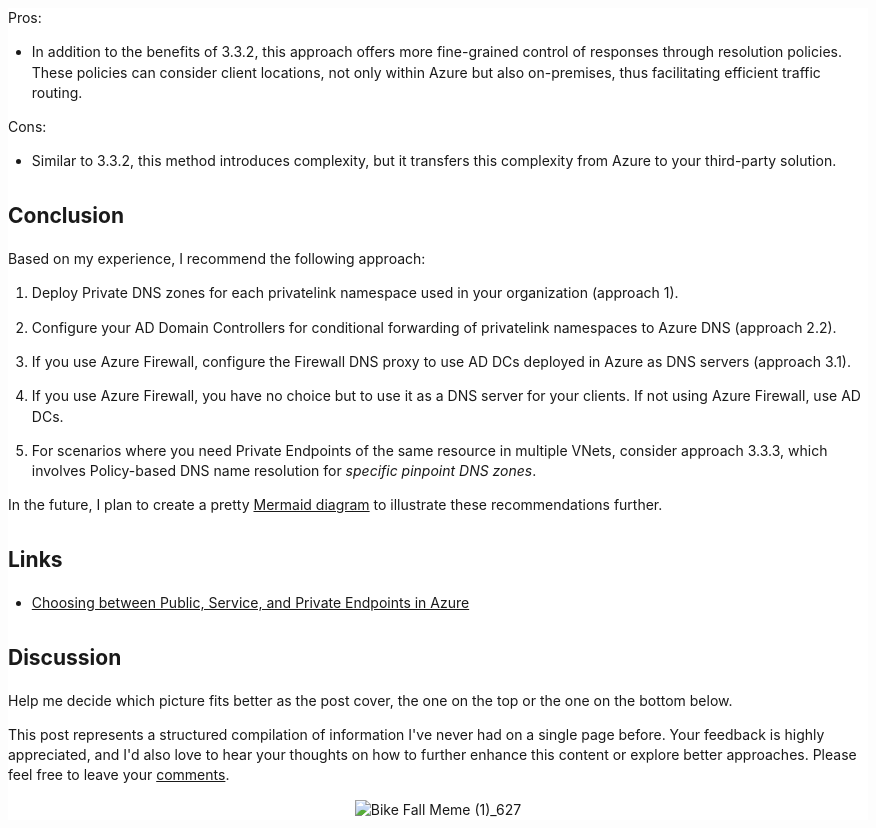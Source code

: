 Pros: 
- In addition to the benefits of 3.3.2, this approach offers more fine-grained control of responses through resolution policies. These policies can consider client locations, not only within Azure but also on-premises, thus facilitating efficient traffic routing.

Cons:
- Similar to 3.3.2, this method introduces complexity, but it transfers this complexity from Azure to your third-party solution.

## Conclusion

Based on my experience, I recommend the following approach:

1. Deploy Private DNS zones for each privatelink namespace used in your organization (approach 1).

2. Configure your AD Domain Controllers for conditional forwarding of privatelink namespaces to Azure DNS (approach 2.2).

3. If you use Azure Firewall, configure the Firewall DNS proxy to use AD DCs deployed in Azure as DNS servers (approach 3.1).

4. If you use Azure Firewall, you have no choice but to use it as a DNS server for your clients. If not using Azure Firewall, use AD DCs.

5. For scenarios where you need Private Endpoints of the same resource in multiple VNets, consider approach 3.3.3, which involves Policy-based DNS name resolution for _specific pinpoint DNS zones_.

In the future, I plan to create a pretty [Mermaid diagram](2023-09-04-diagrams-as-code.md) to illustrate these recommendations further.

## Links

- [Choosing between Public, Service, and Private Endpoints in Azure](2023-09-14-azure-endpoints.md)

## Discussion

Help me decide which picture fits better as the post cover, the one on the top or the one on the bottom below.

This post represents a structured compilation of information I've never had on a single page before. Your feedback is highly appreciated, and I'd also love to hear your thoughts on how to further enhance this content or explore better approaches. Please feel free to leave your [comments](https://www.linkedin.com/feed/update/urn:li:share:7110258252159819776/).

<div style="text-align: center">

![Bike Fall Meme (1)_627](https://github.com/iromanovsky/irom.info/assets/15823576/cc425d24-4a68-421d-9ae1-15594beb84da)

</div>
